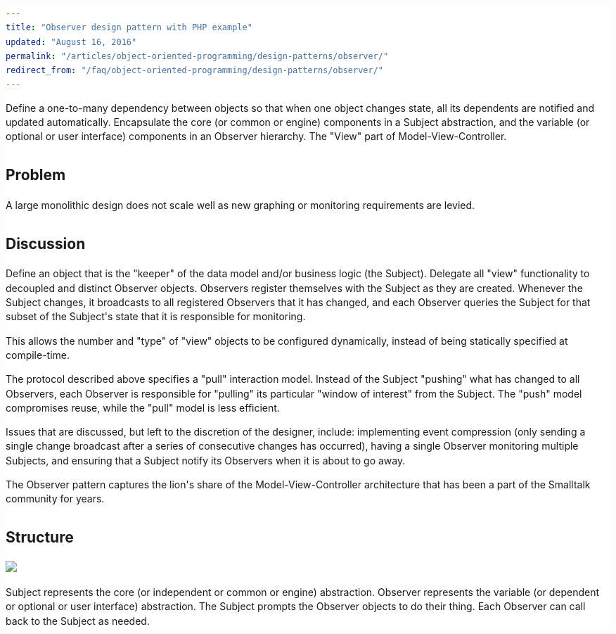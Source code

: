 ```yaml
---
title: "Observer design pattern with PHP example"
updated: "August 16, 2016"
permalink: "/articles/object-oriented-programming/design-patterns/observer/"
redirect_from: "/faq/object-oriented-programming/design-patterns/observer/"
---
```


Define a one-to-many dependency between objects so that when one object changes
state, all its dependents are notified and updated automatically. Encapsulate
the core (or common or engine) components in a Subject abstraction, and the
variable (or optional or user interface) components in an Observer hierarchy. The
"View" part of Model-View-Controller.

## Problem

A large monolithic design does not scale well as new graphing or monitoring
requirements are levied.

## Discussion

Define an object that is the "keeper" of the data model and/or business logic
(the Subject). Delegate all "view" functionality to decoupled and distinct
Observer objects. Observers register themselves with the Subject as they are
created. Whenever the Subject changes, it broadcasts to all registered Observers
that it has changed, and each Observer queries the Subject for that subset of
the Subject's state that it is responsible for monitoring.

This allows the number and "type" of "view" objects to be configured dynamically,
instead of being statically specified at compile-time.

The protocol described above specifies a "pull" interaction model. Instead of the
Subject "pushing" what has changed to all Observers, each Observer is responsible
for "pulling" its particular "window of interest" from the Subject. The "push"
model compromises reuse, while the "pull" model is less efficient.

Issues that are discussed, but left to the discretion of the designer, include:
implementing event compression (only sending a single change broadcast after a
series of consecutive changes has occurred), having a single Observer monitoring
multiple Subjects, and ensuring that a Subject notify its Observers when it is
about to go away.

The Observer pattern captures the lion's share of the Model-View-Controller
architecture that has been a part of the Smalltalk community for years.

## Structure

<img src="https://lh5.googleusercontent.com/-o-fy55iDENI/VPrtbDZaykI/AAAAAAAACLw/IVsFAXGyVTM/w998-h568-no/Observer-2x.png">

Subject represents the core (or independent or common or engine) abstraction.
Observer represents the variable (or dependent or optional or user interface)
abstraction. The Subject prompts the Observer objects to do their thing. Each
Observer can call back to the Subject as needed.

